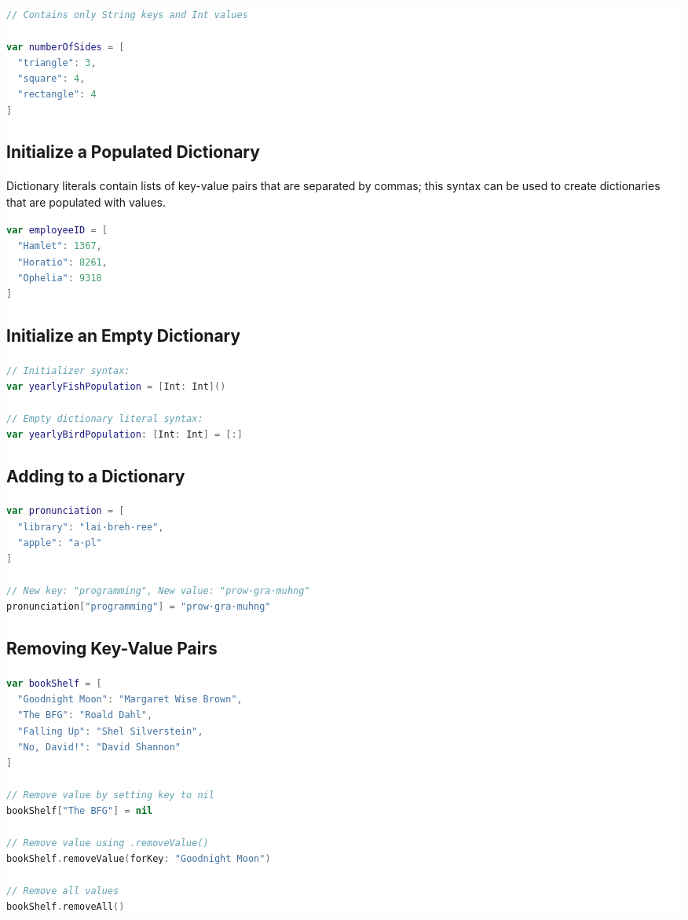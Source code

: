 ```swift
// Contains only String keys and Int values

var numberOfSides = [
  "triangle": 3,
  "square": 4,
  "rectangle": 4
]
```

## Initialize a Populated Dictionary

Dictionary literals contain lists of key-value pairs that are separated by commas; this syntax can be used to create dictionaries that are populated with values.

```swift
var employeeID = [
  "Hamlet": 1367,
  "Horatio": 8261,
  "Ophelia": 9318
]
```

## Initialize an Empty Dictionary

```swift
// Initializer syntax:
var yearlyFishPopulation = [Int: Int]()

// Empty dictionary literal syntax:
var yearlyBirdPopulation: [Int: Int] = [:]
```

## Adding to a Dictionary
```swift
var pronunciation = [
  "library": "lai·breh·ree",
  "apple": "a·pl"
]

// New key: "programming", New value: "prow·gra·muhng"
pronunciation["programming"] = "prow·gra·muhng"
```

## Removing Key-Value Pairs

```swift
var bookShelf = [
  "Goodnight Moon": "Margaret Wise Brown",
  "The BFG": "Roald Dahl",
  "Falling Up": "Shel Silverstein",
  "No, David!": "David Shannon"
]

// Remove value by setting key to nil
bookShelf["The BFG"] = nil

// Remove value using .removeValue()
bookShelf.removeValue(forKey: "Goodnight Moon")

// Remove all values
bookShelf.removeAll()
```
